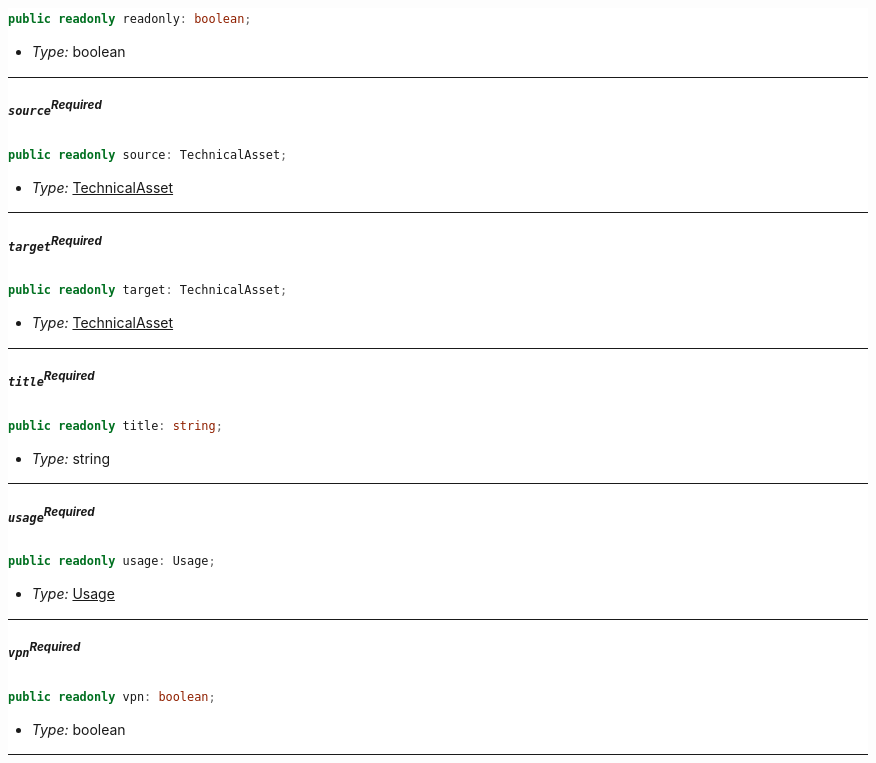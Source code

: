 ```typescript
public readonly readonly: boolean;
```

- *Type:* boolean

---

##### `source`<sup>Required</sup> <a name="source" id="cdktg.Communication.property.source"></a>

```typescript
public readonly source: TechnicalAsset;
```

- *Type:* <a href="#cdktg.TechnicalAsset">TechnicalAsset</a>

---

##### `target`<sup>Required</sup> <a name="target" id="cdktg.Communication.property.target"></a>

```typescript
public readonly target: TechnicalAsset;
```

- *Type:* <a href="#cdktg.TechnicalAsset">TechnicalAsset</a>

---

##### `title`<sup>Required</sup> <a name="title" id="cdktg.Communication.property.title"></a>

```typescript
public readonly title: string;
```

- *Type:* string

---

##### `usage`<sup>Required</sup> <a name="usage" id="cdktg.Communication.property.usage"></a>

```typescript
public readonly usage: Usage;
```

- *Type:* <a href="#cdktg.Usage">Usage</a>

---

##### `vpn`<sup>Required</sup> <a name="vpn" id="cdktg.Communication.property.vpn"></a>

```typescript
public readonly vpn: boolean;
```

- *Type:* boolean

---